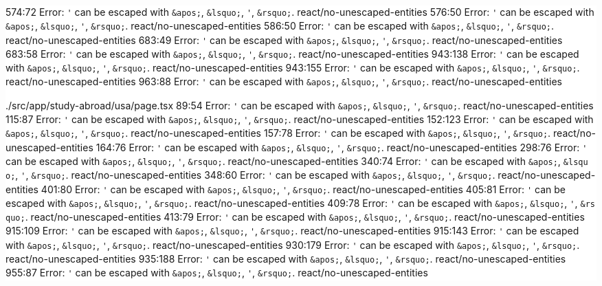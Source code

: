 574:72  Error: `'` can be escaped with `&apos;`, `&lsquo;`, `'`, `&rsquo;`.  react/no-unescaped-entities
576:50  Error: `'` can be escaped with `&apos;`, `&lsquo;`, `'`, `&rsquo;`.  react/no-unescaped-entities
586:50  Error: `'` can be escaped with `&apos;`, `&lsquo;`, `'`, `&rsquo;`.  react/no-unescaped-entities
683:49  Error: `'` can be escaped with `&apos;`, `&lsquo;`, `'`, `&rsquo;`.  react/no-unescaped-entities
683:58  Error: `'` can be escaped with `&apos;`, `&lsquo;`, `'`, `&rsquo;`.  react/no-unescaped-entities
943:138  Error: `'` can be escaped with `&apos;`, `&lsquo;`, `'`, `&rsquo;`.  react/no-unescaped-entities
943:155  Error: `'` can be escaped with `&apos;`, `&lsquo;`, `'`, `&rsquo;`.  react/no-unescaped-entities
963:88  Error: `'` can be escaped with `&apos;`, `&lsquo;`, `'`, `&rsquo;`.  react/no-unescaped-entities

./src/app/study-abroad/usa/page.tsx
89:54  Error: `'` can be escaped with `&apos;`, `&lsquo;`, `'`, `&rsquo;`.  react/no-unescaped-entities
115:87  Error: `'` can be escaped with `&apos;`, `&lsquo;`, `'`, `&rsquo;`.  react/no-unescaped-entities
152:123  Error: `'` can be escaped with `&apos;`, `&lsquo;`, `'`, `&rsquo;`.  react/no-unescaped-entities
157:78  Error: `'` can be escaped with `&apos;`, `&lsquo;`, `'`, `&rsquo;`.  react/no-unescaped-entities
164:76  Error: `'` can be escaped with `&apos;`, `&lsquo;`, `'`, `&rsquo;`.  react/no-unescaped-entities
298:76  Error: `'` can be escaped with `&apos;`, `&lsquo;`, `'`, `&rsquo;`.  react/no-unescaped-entities
340:74  Error: `'` can be escaped with `&apos;`, `&lsquo;`, `'`, `&rsquo;`.  react/no-unescaped-entities
348:60  Error: `'` can be escaped with `&apos;`, `&lsquo;`, `'`, `&rsquo;`.  react/no-unescaped-entities
401:80  Error: `'` can be escaped with `&apos;`, `&lsquo;`, `'`, `&rsquo;`.  react/no-unescaped-entities
405:81  Error: `'` can be escaped with `&apos;`, `&lsquo;`, `'`, `&rsquo;`.  react/no-unescaped-entities
409:78  Error: `'` can be escaped with `&apos;`, `&lsquo;`, `'`, `&rsquo;`.  react/no-unescaped-entities
413:79  Error: `'` can be escaped with `&apos;`, `&lsquo;`, `'`, `&rsquo;`.  react/no-unescaped-entities
915:109  Error: `'` can be escaped with `&apos;`, `&lsquo;`, `'`, `&rsquo;`.  react/no-unescaped-entities
915:143  Error: `'` can be escaped with `&apos;`, `&lsquo;`, `'`, `&rsquo;`.  react/no-unescaped-entities
930:179  Error: `'` can be escaped with `&apos;`, `&lsquo;`, `'`, `&rsquo;`.  react/no-unescaped-entities
935:188  Error: `'` can be escaped with `&apos;`, `&lsquo;`, `'`, `&rsquo;`.  react/no-unescaped-entities
955:87  Error: `'` can be escaped with `&apos;`, `&lsquo;`, `'`, `&rsquo;`.  react/no-unescaped-entities
